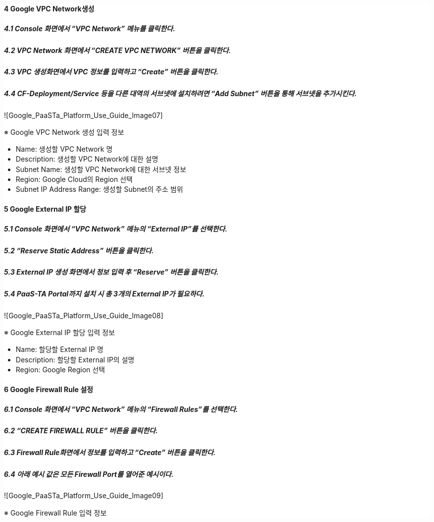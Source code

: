 #### 4	Google VPC Network생성

##### 4.1	Console 화면에서 “VPC Network” 메뉴를 클릭한다.

##### 4.2	VPC Network 화면에서 “CREATE VPC NETWORK” 버튼을 클릭한다.

##### 4.3	VPC 생성화면에서 VPC 정보를 입력하고 “Create” 버튼을 클릭한다.

##### 4.4	CF-Deployment/Service 등을 다른 대역의 서브넷에 설치하려면 “Add Subnet” 버튼을 통해 서브넷을 추가시킨다.

![Google_PaaSTa_Platform_Use_Guide_Image07]

※	Google VPC Network 생성 입력 정보

-	Name: 생성할 VPC Network 명
-	Description: 생성할 VPC Network에 대한 설명
-	Subnet Name: 생성할 VPC Network에 대한 서브넷 정보
-	Region: Google Cloud의 Region 선택
-	Subnet IP Address Range: 생성할 Subnet의 주소 범위

#### 5	Google External IP 할당

##### 5.1	Console 화면에서 “VPC Network” 메뉴의 “External IP”를 선택한다.

##### 5.2	“Reserve Static Address” 버튼을 클릭한다.

##### 5.3	External IP 생성 화면에서 정보 입력 후 “Reserve” 버튼을 클릭한다.

##### 5.4	PaaS-TA Portal까지 설치 시 총 3개의 External IP가 필요하다.

![Google_PaaSTa_Platform_Use_Guide_Image08]

※	Google External IP 할당 입력 정보

-	Name: 할당할 External IP 명
-	Description: 할당할 External IP의 설명
-	Region: Google Region 선택

#### 6	Google Firewall Rule 설정

##### 6.1	Console 화면에서 “VPC Network” 메뉴의 “Firewall Rules”를 선택한다.

##### 6.2	“CREATE FIREWALL RULE” 버튼을 클릭한다.

##### 6.3	Firewall Rule화면에서 정보를 입력하고 “Create” 버튼을 클릭한다.

##### 6.4	아래 예시 값은 모든 Firewall Port를 열어준 예시이다.

![Google_PaaSTa_Platform_Use_Guide_Image09]

※	Google Firewall Rule 입력 정보
